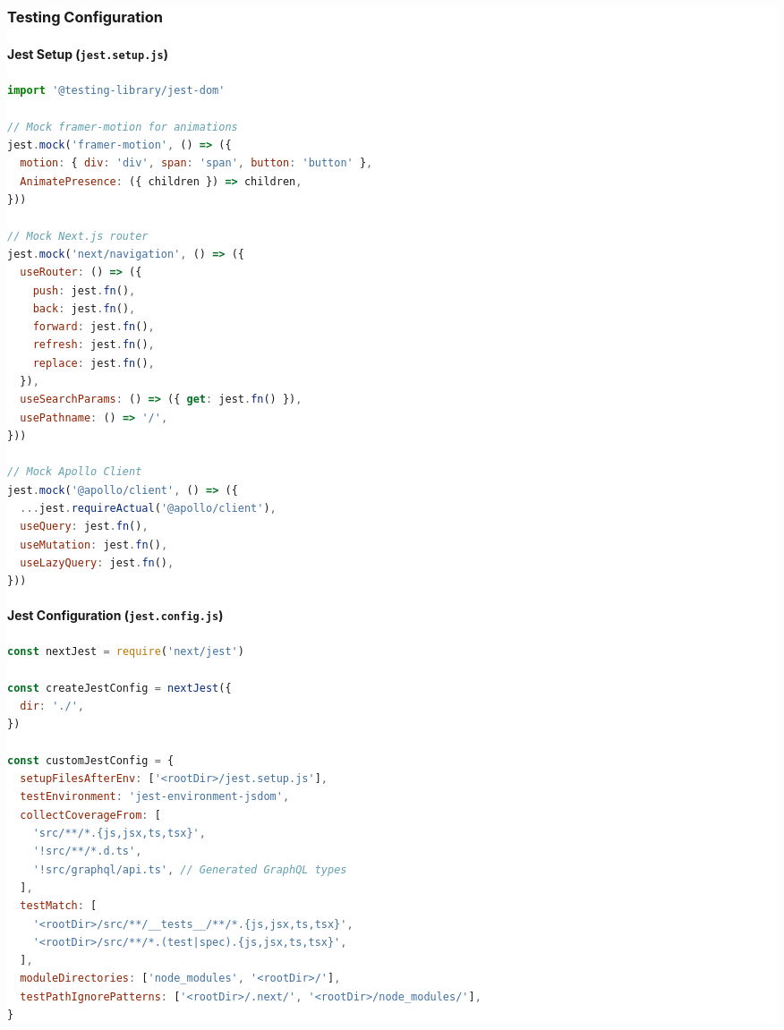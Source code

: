 ### Testing Configuration

#### **Jest Setup** (`jest.setup.js`)
```javascript
import '@testing-library/jest-dom'

// Mock framer-motion for animations
jest.mock('framer-motion', () => ({
  motion: { div: 'div', span: 'span', button: 'button' },
  AnimatePresence: ({ children }) => children,
}))

// Mock Next.js router
jest.mock('next/navigation', () => ({
  useRouter: () => ({
    push: jest.fn(),
    back: jest.fn(),
    forward: jest.fn(),
    refresh: jest.fn(),
    replace: jest.fn(),
  }),
  useSearchParams: () => ({ get: jest.fn() }),
  usePathname: () => '/',
}))

// Mock Apollo Client
jest.mock('@apollo/client', () => ({
  ...jest.requireActual('@apollo/client'),
  useQuery: jest.fn(),
  useMutation: jest.fn(),
  useLazyQuery: jest.fn(),
}))
```

#### **Jest Configuration** (`jest.config.js`)
```javascript
const nextJest = require('next/jest')

const createJestConfig = nextJest({
  dir: './',
})

const customJestConfig = {
  setupFilesAfterEnv: ['<rootDir>/jest.setup.js'],
  testEnvironment: 'jest-environment-jsdom',
  collectCoverageFrom: [
    'src/**/*.{js,jsx,ts,tsx}',
    '!src/**/*.d.ts',
    '!src/graphql/api.ts', // Generated GraphQL types
  ],
  testMatch: [
    '<rootDir>/src/**/__tests__/**/*.{js,jsx,ts,tsx}',
    '<rootDir>/src/**/*.(test|spec).{js,jsx,ts,tsx}',
  ],
  moduleDirectories: ['node_modules', '<rootDir>/'],
  testPathIgnorePatterns: ['<rootDir>/.next/', '<rootDir>/node_modules/'],
}
```
